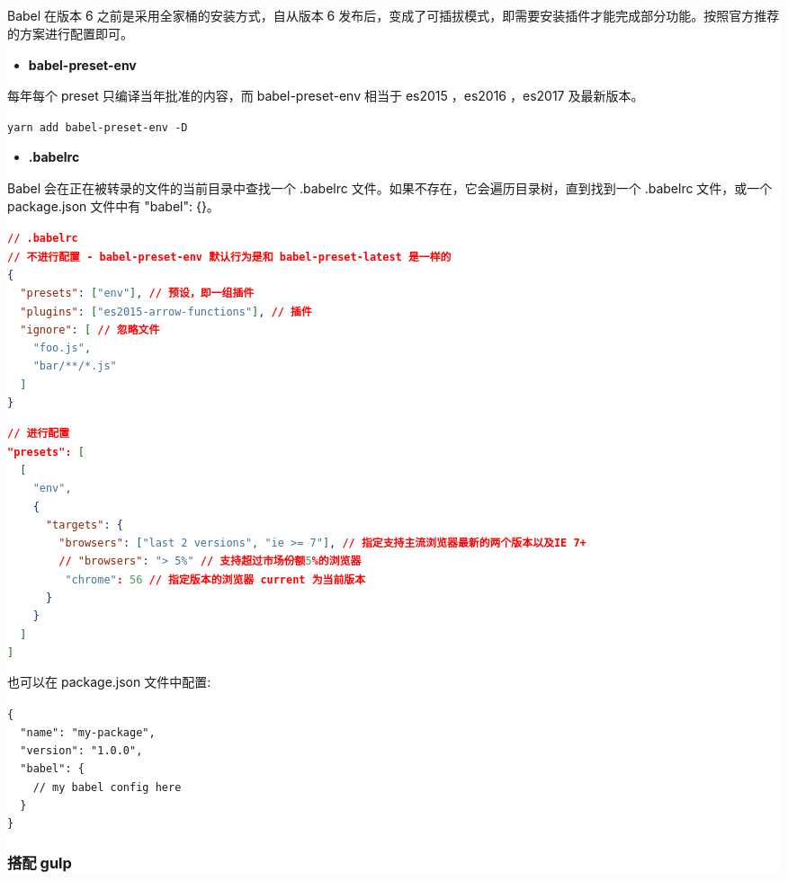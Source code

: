 Babel 在版本 6 之前是采用全家桶的安装方式，自从版本 6 发布后，变成了可插拔模式，即需要安装插件才能完成部分功能。按照官方推荐的方案进行配置即可。

* **babel-preset-env**

每年每个 preset 只编译当年批准的内容，而 babel-preset-env 相当于 es2015 ，es2016 ，es2017 及最新版本。

```SHELL
yarn add babel-preset-env -D
```

* **.babelrc**

Babel 会在正在被转录的文件的当前目录中查找一个 .babelrc 文件。如果不存在，它会遍历目录树，直到找到一个 .babelrc 文件，或一个 package.json 文件中有 "babel": {}。

```JSON
// .babelrc
// 不进行配置 - babel-preset-env 默认行为是和 babel-preset-latest 是一样的
{
  "presets": ["env"], // 预设，即一组插件
  "plugins": ["es2015-arrow-functions"], // 插件
  "ignore": [ // 忽略文件
    "foo.js",
    "bar/**/*.js"
  ]
}
```

```JSON
// 进行配置
"presets": [
  [
    "env",
    {
      "targets": {
        "browsers": ["last 2 versions", "ie >= 7"], // 指定支持主流浏览器最新的两个版本以及IE 7+
        // "browsers": "> 5%" // 支持超过市场份额5%的浏览器
         "chrome": 56 // 指定版本的浏览器 current 为当前版本
      }
    }
  ]
]
```

也可以在 package.json 文件中配置:

```JS
{
  "name": "my-package",
  "version": "1.0.0",
  "babel": {
    // my babel config here
  }
}
```

### 搭配 gulp
